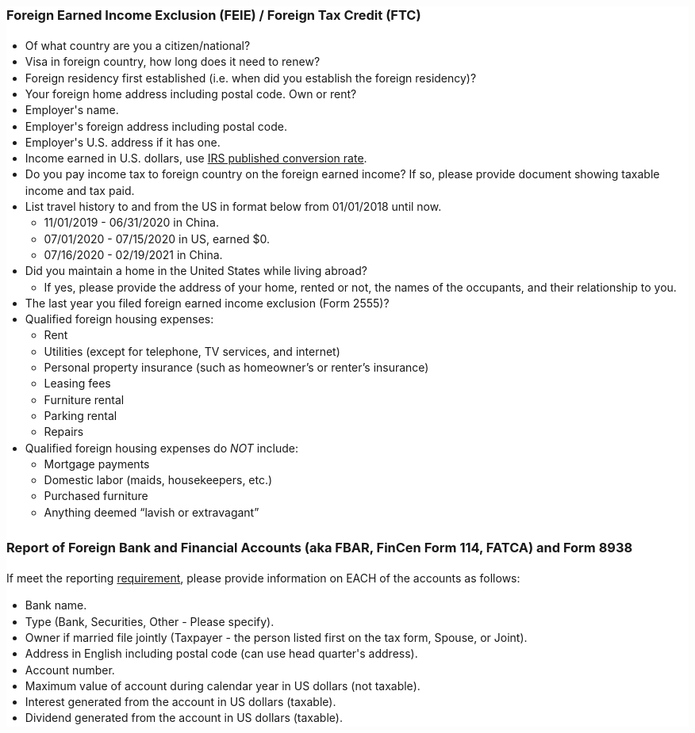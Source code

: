 ### Foreign Earned Income Exclusion (FEIE) / Foreign Tax Credit (FTC)

- Of what country are you a citizen/national?
- Visa in foreign country, how long does it need to renew?
- Foreign residency first established (i.e. when did you establish the foreign residency)?
- Your foreign home address including postal code. Own or rent?
- Employer's name.
- Employer's foreign address including postal code.
- Employer's U.S. address if it has one.
- Income earned in U.S. dollars, use [IRS published conversion rate](https://www.irs.gov/individuals/international-taxpayers/yearly-average-currency-exchange-rates).
- Do you pay income tax to foreign country on the foreign earned income? If so, please provide document showing taxable income and tax paid.
- List travel history to and from the US in format below from 01/01/2018 until now.
  - 11/01/2019 - 06/31/2020 in China.
  - 07/01/2020 - 07/15/2020 in US, earned $0.
  - 07/16/2020 - 02/19/2021 in China.
- Did you maintain a home in the United States while living abroad? 
   - If yes, please provide the address of your home,  rented or not, the names of the occupants, and their relationship to you.
- The last year you filed foreign earned income exclusion (Form 2555)?
- Qualified foreign housing expenses:
  - Rent
  - Utilities (except for telephone, TV services, and internet)
  - Personal property insurance (such as homeowner’s or renter’s insurance)
  - Leasing fees
  - Furniture rental
  - Parking rental
  - Repairs
- Qualified foreign housing expenses do _NOT_ include:  
  - Mortgage payments  
  - Domestic labor (maids, housekeepers, etc.)  
  - Purchased furniture  
  - Anything deemed “lavish or extravagant”

### Report of Foreign Bank and Financial Accounts (aka FBAR, FinCen Form 114, FATCA) and Form 8938

If meet the reporting
[requirement](https://www.irs.gov/businesses/comparison-of-form-8938-and-fbar-requirements),
please provide information on EACH of the accounts as follows:

- Bank name.
- Type (Bank, Securities, Other - Please specify).
- Owner if married file jointly (Taxpayer - the person listed first on the tax form, Spouse, or Joint).
- Address in English including postal code (can use head quarter's address).
- Account number.
- Maximum value of account during calendar year in US dollars (not taxable).
- Interest generated from the account in US dollars (taxable).
- Dividend generated from the account in US dollars (taxable).
